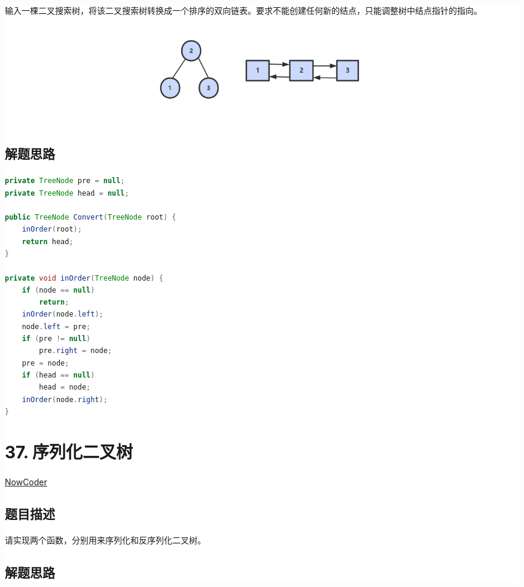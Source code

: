 输入一棵二叉搜索树，将该二叉搜索树转换成一个排序的双向链表。要求不能创建任何新的结点，只能调整树中结点指针的指向。

<div align="center"> <img src="../pics//79b12431-6d9d-4a7d-985b-1b79bc5bf5fb.png" width="400"/> </div><br>

## 解题思路

```java
private TreeNode pre = null;
private TreeNode head = null;

public TreeNode Convert(TreeNode root) {
    inOrder(root);
    return head;
}

private void inOrder(TreeNode node) {
    if (node == null)
        return;
    inOrder(node.left);
    node.left = pre;
    if (pre != null)
        pre.right = node;
    pre = node;
    if (head == null)
        head = node;
    inOrder(node.right);
}
```

# 37. 序列化二叉树

[NowCoder](https://www.nowcoder.com/practice/cf7e25aa97c04cc1a68c8f040e71fb84?tpId=13&tqId=11214&tPage=1&rp=1&ru=/ta/coding-interviews&qru=/ta/coding-interviews/question-ranking)

## 题目描述

请实现两个函数，分别用来序列化和反序列化二叉树。

## 解题思路

